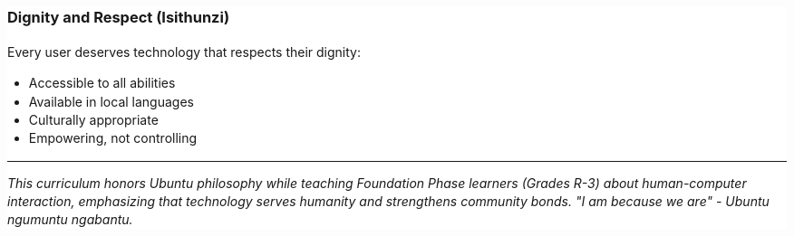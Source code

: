 ### Dignity and Respect (Isithunzi)
Every user deserves technology that respects their dignity:
- Accessible to all abilities
- Available in local languages
- Culturally appropriate
- Empowering, not controlling

---

*This curriculum honors Ubuntu philosophy while teaching Foundation Phase learners (Grades R-3) about human-computer interaction, emphasizing that technology serves humanity and strengthens community bonds. "I am because we are" - Ubuntu ngumuntu ngabantu.*
